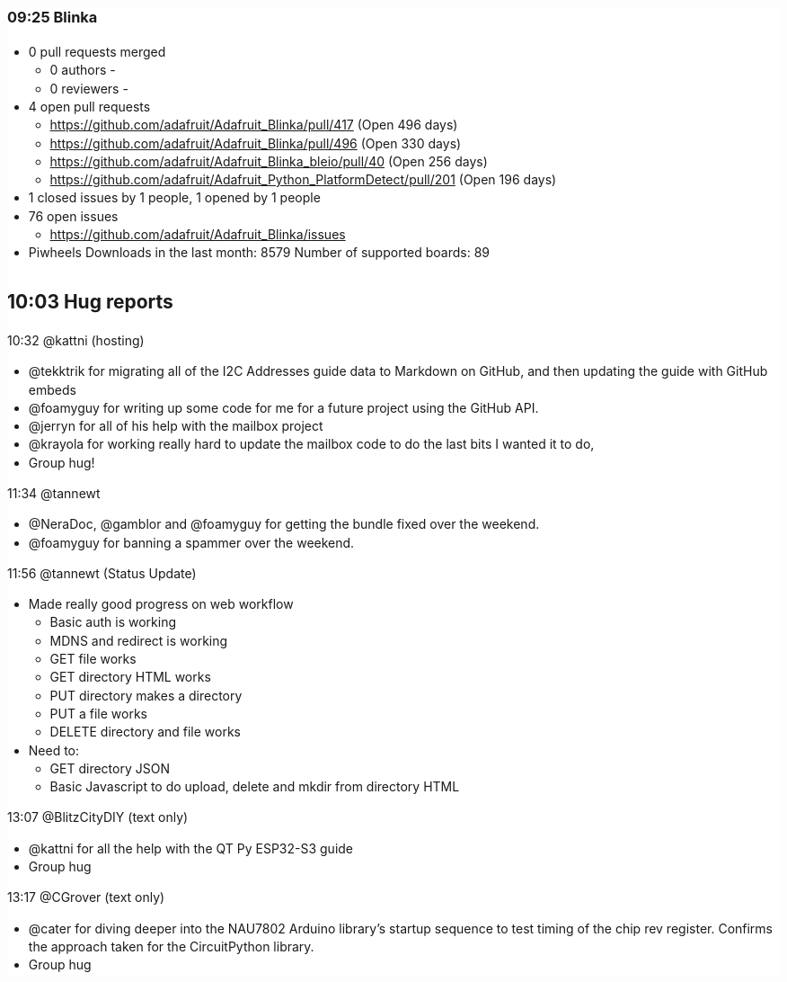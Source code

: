 ### 09:25 Blinka
* 0 pull requests merged
  * 0 authors - 
  * 0 reviewers - 
* 4 open pull requests
  * https://github.com/adafruit/Adafruit_Blinka/pull/417 (Open 496 days)
  * https://github.com/adafruit/Adafruit_Blinka/pull/496 (Open 330 days)
  * https://github.com/adafruit/Adafruit_Blinka_bleio/pull/40 (Open 256 days)
  * https://github.com/adafruit/Adafruit_Python_PlatformDetect/pull/201 (Open 196 days)
* 1 closed issues by 1 people, 1 opened by 1 people
* 76 open issues
  * https://github.com/adafruit/Adafruit_Blinka/issues
* Piwheels Downloads in the last month: 8579
Number of supported boards: 89






## 10:03 Hug reports
10:32 @kattni (hosting)
* @tekktrik for migrating all of the I2C Addresses guide data to Markdown on GitHub, and then updating the guide with GitHub embeds
* @foamyguy for writing up some code for me for a future project using the GitHub API.
* @jerryn for all of his help with the mailbox project
* @krayola for working really hard to update the mailbox code to do the last bits I wanted it to do, 
* Group hug!


11:34 @tannewt
* @NeraDoc, @gamblor and @foamyguy for getting the bundle fixed over the weekend.
* @foamyguy for banning a spammer over the weekend.


11:56 @tannewt (Status Update)
* Made really good progress on web workflow
   * Basic auth is working
   * MDNS and redirect is working
   * GET file works
   * GET directory HTML works
   * PUT directory makes a directory
   * PUT a file works
   * DELETE directory and file works
* Need to:
   * GET directory JSON
   * Basic Javascript to do upload, delete and mkdir from directory HTML


13:07 @BlitzCityDIY (text only)
* @kattni for all the help with the QT Py ESP32-S3 guide
* Group hug


13:17 @CGrover (text only)
* @cater for diving deeper into the NAU7802 Arduino library’s startup sequence to test timing of the chip rev register. Confirms the approach taken for the CircuitPython library.
* Group hug
